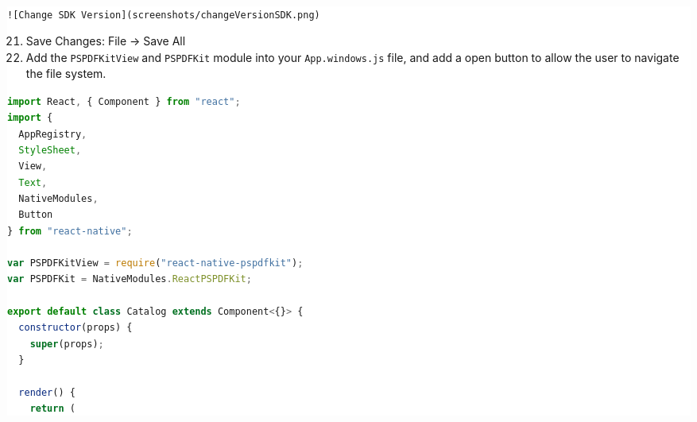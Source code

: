     ![Change SDK Version](screenshots/changeVersionSDK.png)
21. Save Changes: File -> Save All
22. Add the `PSPDFKitView` and `PSPDFKit` module into your `App.windows.js` file, and add a open button to allow the user
    to navigate the file system.

```javascript
import React, { Component } from "react";
import {
  AppRegistry,
  StyleSheet,
  View,
  Text,
  NativeModules,
  Button
} from "react-native";

var PSPDFKitView = require("react-native-pspdfkit");
var PSPDFKit = NativeModules.ReactPSPDFKit;

export default class Catalog extends Component<{}> {
  constructor(props) {
    super(props);
  }

  render() {
    return (
```